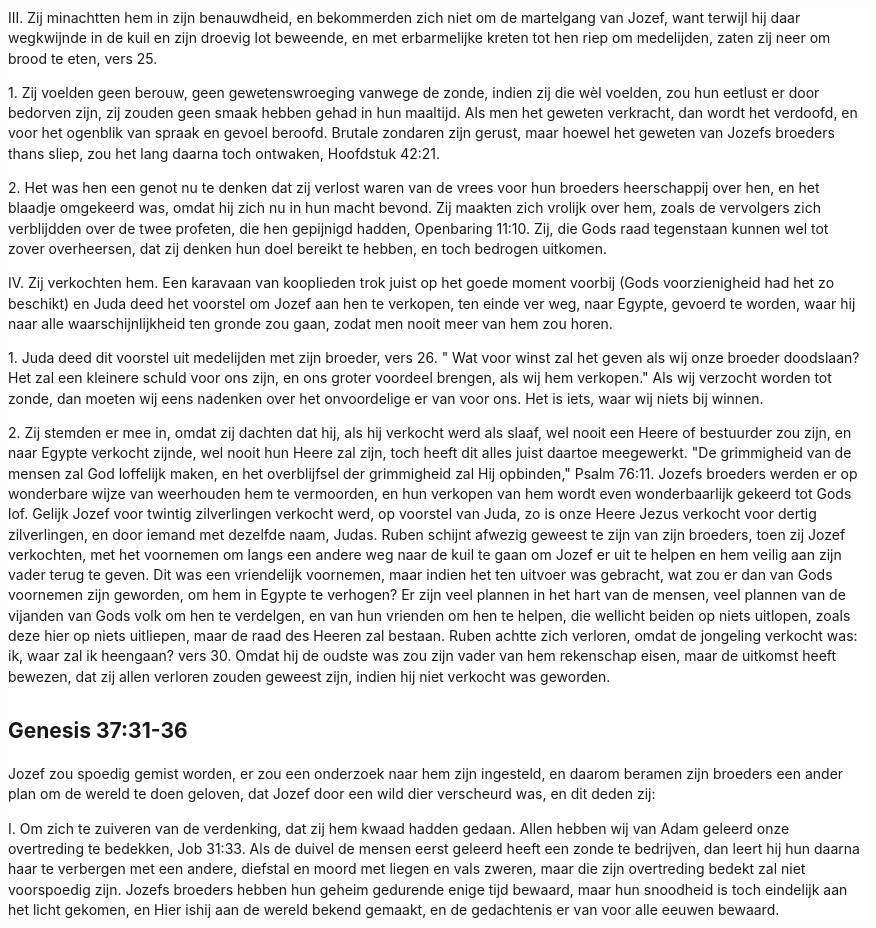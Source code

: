 III. Zij minachtten hem in zijn benauwdheid, en bekommerden zich niet om de martelgang van Jozef, want terwijl hij daar wegkwijnde in de kuil en zijn droevig lot beweende, en met erbarmelijke kreten tot hen riep om medelijden, zaten zij neer om brood te eten, vers 25.

1\. Zij voelden geen berouw, geen gewetenswroeging vanwege de zonde, indien zij die wèl voelden, zou hun eetlust er door bedorven zijn, zij zouden geen smaak hebben gehad in hun maaltijd. Als men het geweten verkracht, dan wordt het verdoofd, en voor het ogenblik van spraak en gevoel beroofd. Brutale zondaren zijn gerust, maar hoewel het geweten van Jozefs broeders thans sliep, zou het lang daarna toch ontwaken, Hoofdstuk 42:21.

2\. Het was hen een genot nu te denken dat zij verlost waren van de vrees voor hun broeders heerschappij over hen, en het blaadje omgekeerd was, omdat hij zich nu in hun macht bevond. Zij maakten zich vrolijk over hem, zoals de vervolgers zich verblijdden over de twee profeten, die hen gepijnigd hadden, Openbaring 11:10. Zij, die Gods raad tegenstaan kunnen wel tot zover overheersen, dat zij denken hun doel bereikt te hebben, en toch bedrogen uitkomen.

IV. Zij verkochten hem. Een karavaan van kooplieden trok juist op het goede moment voorbij (Gods voorzienigheid had het zo beschikt) en Juda deed het voorstel om Jozef aan hen te verkopen, ten einde ver weg, naar Egypte, gevoerd te worden, waar hij naar alle waarschijnlijkheid ten gronde zou gaan, zodat men nooit meer van hem zou horen.

1\. Juda deed dit voorstel uit medelijden met zijn broeder, vers 26. " Wat voor winst zal het geven als wij onze broeder doodslaan? Het zal een kleinere schuld voor ons zijn, en ons groter voordeel brengen, als wij hem verkopen." Als wij verzocht worden tot zonde, dan moeten wij eens nadenken over het onvoordelige er van voor ons. Het is iets, waar wij niets bij winnen.

2\. Zij stemden er mee in, omdat zij dachten dat hij, als hij verkocht werd als slaaf, wel nooit een Heere of bestuurder zou zijn, en naar Egypte verkocht zijnde, wel nooit hun Heere zal zijn, toch heeft dit alles juist daartoe meegewerkt. "De grimmigheid van de mensen zal God loffelijk maken, en het overblijfsel der grimmigheid zal Hij opbinden," Psalm 76:11. Jozefs broeders werden er op wonderbare wijze van weerhouden hem te vermoorden, en hun verkopen van hem wordt even wonderbaarlijk gekeerd tot Gods lof. Gelijk Jozef voor twintig zilverlingen verkocht werd, op voorstel van Juda, zo is onze Heere Jezus verkocht voor dertig zilverlingen, en door iemand met dezelfde naam, Judas. Ruben schijnt afwezig geweest te zijn van zijn broeders, toen zij Jozef verkochten, met het voornemen om langs een andere weg naar de kuil te gaan om Jozef er uit te helpen en hem veilig aan zijn vader terug te geven. Dit was een vriendelijk voornemen, maar indien het ten uitvoer was gebracht, wat zou er dan van Gods voornemen zijn geworden, om hem in Egypte te verhogen? Er zijn veel plannen in het hart van de mensen, veel plannen van de vijanden van Gods volk om hen te verdelgen, en van hun vrienden om hen te helpen, die wellicht beiden op niets uitlopen, zoals deze hier op niets uitliepen, maar de raad des Heeren zal bestaan. Ruben achtte zich verloren, omdat de jongeling verkocht was: ik, waar zal ik heengaan? vers 30. Omdat hij de oudste was zou zijn vader van hem rekenschap eisen, maar de uitkomst heeft bewezen, dat zij allen verloren zouden geweest zijn, indien hij niet verkocht was geworden.

## Genesis 37:31-36 

Jozef zou spoedig gemist worden, er zou een onderzoek naar hem zijn ingesteld, en daarom beramen zijn broeders een ander plan om de wereld te doen geloven, dat Jozef door een wild dier verscheurd was, en dit deden zij:

I. Om zich te zuiveren van de verdenking, dat zij hem kwaad hadden gedaan. Allen hebben wij van Adam geleerd onze overtreding te bedekken, Job 31:33. Als de duivel de mensen eerst geleerd heeft een zonde te bedrijven, dan leert hij hun daarna haar te verbergen met een andere, diefstal en moord met liegen en vals zweren, maar die zijn overtreding bedekt zal niet voorspoedig zijn. Jozefs broeders hebben hun geheim gedurende enige tijd bewaard, maar hun snoodheid is toch eindelijk aan het licht gekomen, en 
Hier ishij aan de wereld bekend gemaakt, en de gedachtenis er van voor alle eeuwen bewaard.
